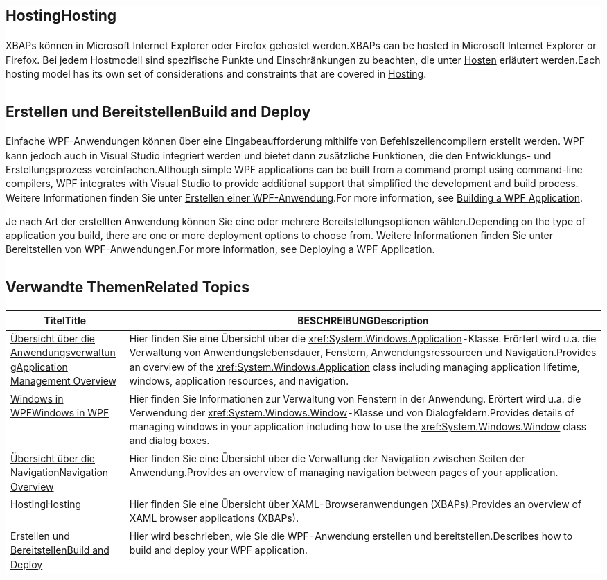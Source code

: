 <a name="Hosting"></a>
## <a name="hosting"></a><span data-ttu-id="f6025-162">Hosting</span><span class="sxs-lookup"><span data-stu-id="f6025-162">Hosting</span></span>  
 <span data-ttu-id="f6025-163">XBAPs können in Microsoft Internet Explorer oder Firefox gehostet werden.</span><span class="sxs-lookup"><span data-stu-id="f6025-163">XBAPs can be hosted in Microsoft Internet Explorer or Firefox.</span></span> <span data-ttu-id="f6025-164">Bei jedem Hostmodell sind spezifische Punkte und Einschränkungen zu beachten, die unter [Hosten](hosting-wpf-applications.md) erläutert werden.</span><span class="sxs-lookup"><span data-stu-id="f6025-164">Each hosting model has its own set of considerations and constraints that are covered in [Hosting](hosting-wpf-applications.md).</span></span>  
  
<a name="Build_and_Deploy"></a>
## <a name="build-and-deploy"></a><span data-ttu-id="f6025-165">Erstellen und Bereitstellen</span><span class="sxs-lookup"><span data-stu-id="f6025-165">Build and Deploy</span></span>  
 <span data-ttu-id="f6025-166">Einfache WPF-Anwendungen können über eine Eingabeaufforderung mithilfe von Befehlszeilencompilern erstellt werden. WPF kann jedoch auch in Visual Studio integriert werden und bietet dann zusätzliche Funktionen, die den Entwicklungs- und Erstellungsprozess vereinfachen.</span><span class="sxs-lookup"><span data-stu-id="f6025-166">Although simple WPF applications can be built from a command prompt using command-line compilers, WPF integrates with Visual Studio to provide additional support that simplified the development and build process.</span></span> <span data-ttu-id="f6025-167">Weitere Informationen finden Sie unter [Erstellen einer WPF-Anwendung](building-a-wpf-application-wpf.md).</span><span class="sxs-lookup"><span data-stu-id="f6025-167">For more information, see [Building a WPF Application](building-a-wpf-application-wpf.md).</span></span>  
  
 <span data-ttu-id="f6025-168">Je nach Art der erstellten Anwendung können Sie eine oder mehrere Bereitstellungsoptionen wählen.</span><span class="sxs-lookup"><span data-stu-id="f6025-168">Depending on the type of application you build, there are one or more deployment options to choose from.</span></span> <span data-ttu-id="f6025-169">Weitere Informationen finden Sie unter [Bereitstellen von WPF-Anwendungen](deploying-a-wpf-application-wpf.md).</span><span class="sxs-lookup"><span data-stu-id="f6025-169">For more information, see [Deploying a WPF Application](deploying-a-wpf-application-wpf.md).</span></span>  
  
<a name="related_topics"></a>
## <a name="related-topics"></a><span data-ttu-id="f6025-170">Verwandte Themen</span><span class="sxs-lookup"><span data-stu-id="f6025-170">Related Topics</span></span>  
  
|<span data-ttu-id="f6025-171">Titel</span><span class="sxs-lookup"><span data-stu-id="f6025-171">Title</span></span>|<span data-ttu-id="f6025-172">BESCHREIBUNG</span><span class="sxs-lookup"><span data-stu-id="f6025-172">Description</span></span>|  
|-----------|-----------------|  
|[<span data-ttu-id="f6025-173">Übersicht über die Anwendungsverwaltung</span><span class="sxs-lookup"><span data-stu-id="f6025-173">Application Management Overview</span></span>](application-management-overview.md)|<span data-ttu-id="f6025-174">Hier finden Sie eine Übersicht über die <xref:System.Windows.Application>-Klasse. Erörtert wird u.a. die Verwaltung von Anwendungslebensdauer, Fenstern, Anwendungsressourcen und Navigation.</span><span class="sxs-lookup"><span data-stu-id="f6025-174">Provides an overview of the <xref:System.Windows.Application> class including managing application lifetime, windows, application resources, and navigation.</span></span>|  
|[<span data-ttu-id="f6025-175">Windows in WPF</span><span class="sxs-lookup"><span data-stu-id="f6025-175">Windows in WPF</span></span>](windows-in-wpf-applications.md)|<span data-ttu-id="f6025-176">Hier finden Sie Informationen zur Verwaltung von Fenstern in der Anwendung. Erörtert wird u.a. die Verwendung der <xref:System.Windows.Window>-Klasse und von Dialogfeldern.</span><span class="sxs-lookup"><span data-stu-id="f6025-176">Provides details of managing windows in your application including how to use the <xref:System.Windows.Window> class and dialog boxes.</span></span>|  
|[<span data-ttu-id="f6025-177">Übersicht über die Navigation</span><span class="sxs-lookup"><span data-stu-id="f6025-177">Navigation Overview</span></span>](navigation-overview.md)|<span data-ttu-id="f6025-178">Hier finden Sie eine Übersicht über die Verwaltung der Navigation zwischen Seiten der Anwendung.</span><span class="sxs-lookup"><span data-stu-id="f6025-178">Provides an overview of managing navigation between pages of your application.</span></span>|  
|[<span data-ttu-id="f6025-179">Hosting</span><span class="sxs-lookup"><span data-stu-id="f6025-179">Hosting</span></span>](hosting-wpf-applications.md)|<span data-ttu-id="f6025-180">Hier finden Sie eine Übersicht über XAML-Browseranwendungen (XBAPs).</span><span class="sxs-lookup"><span data-stu-id="f6025-180">Provides an overview of XAML browser applications (XBAPs).</span></span>|  
|[<span data-ttu-id="f6025-181">Erstellen und Bereitstellen</span><span class="sxs-lookup"><span data-stu-id="f6025-181">Build and Deploy</span></span>](building-and-deploying-wpf-applications.md)|<span data-ttu-id="f6025-182">Hier wird beschrieben, wie Sie die WPF-Anwendung erstellen und bereitstellen.</span><span class="sxs-lookup"><span data-stu-id="f6025-182">Describes how to build and deploy your WPF application.</span></span>|  
